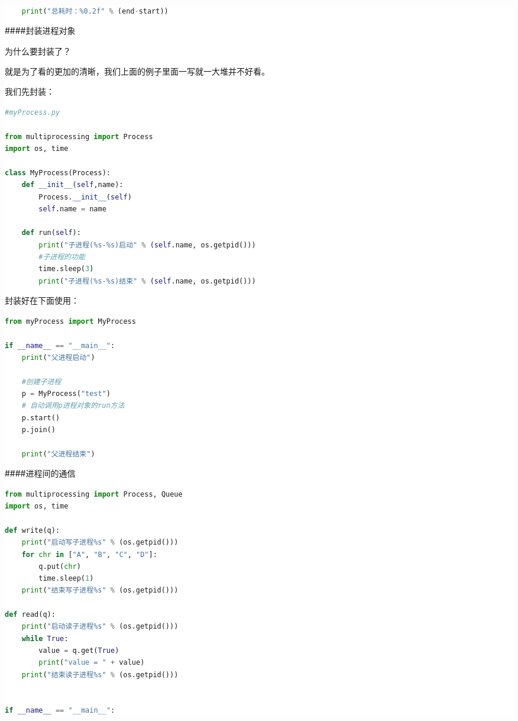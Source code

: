 ```python
    print("总耗时：%0.2f" % (end-start))
```

####封装进程对象

为什么要封装了？

就是为了看的更加的清晰，我们上面的例子里面一写就一大堆并不好看。

我们先封装：

```python
#myProcess.py

from multiprocessing import Process
import os, time

class MyProcess(Process):
    def __init__(self,name):
        Process.__init__(self)
        self.name = name

    def run(self):
        print("子进程(%s-%s)启动" % (self.name, os.getpid()))
        #子进程的功能
        time.sleep(3)
        print("子进程(%s-%s)结束" % (self.name, os.getpid()))
```

封装好在下面使用：

```python
from myProcess import MyProcess

if __name__ == "__main__":
    print("父进程启动")

    #创建子进程
    p = MyProcess("test")
    # 自动调用p进程对象的run方法
    p.start()
    p.join()

    print("父进程结束")
```

####进程间的通信

```python
from multiprocessing import Process, Queue
import os, time

def write(q):
    print("启动写子进程%s" % (os.getpid()))
    for chr in ["A", "B", "C", "D"]:
        q.put(chr)
        time.sleep(1)
    print("结束写子进程%s" % (os.getpid()))

def read(q):
    print("启动读子进程%s" % (os.getpid()))
    while True:
        value = q.get(True)
        print("value = " + value)
    print("结束读子进程%s" % (os.getpid()))


if __name__ == "__main__":
```